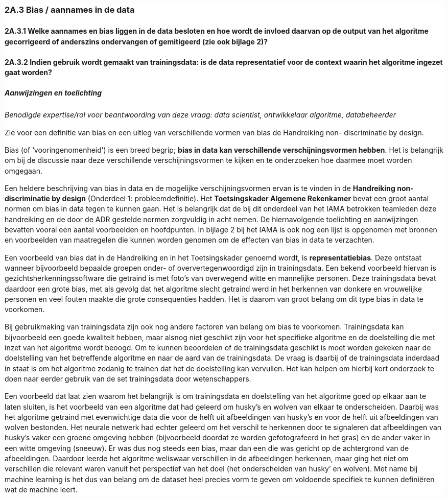 ### 2A.3 Bias / aannames in de data

#### **2A.3.1 Welke aannames en bias liggen in de data besloten en hoe wordt de invloed daarvan op de output van het algoritme gecorrigeerd of anderszins ondervangen of gemitigeerd (zie ook bijlage 2)?** 

#### **2A.3.2 Indien gebruik wordt gemaakt van trainingsdata: is de data representatief voor de context waarin het algoritme ingezet gaat worden?**
 
##### **Aanwijzingen en toelichting**
_Benodigde expertise/rol voor beantwoording van deze vraag: data scientist, ontwikkelaar
algoritme, databeheerder_
   
Zie voor een definitie van bias en een uitleg van
verschillende vormen van bias de Handreiking non-
discriminatie by design.

Bias (of ‘vooringenomenheid’) is een breed begrip; **bias in data kan verschillende
verschijningsvormen hebben**. Het is belangrijk om bij de discussie naar deze verschillende
verschijningsvormen te kijken en te onderzoeken hoe daarmee moet worden omgegaan.

Een heldere beschrijving van bias in data en de mogelijke verschijningsvormen ervan is te
vinden in de **Handreiking non-discriminatie by design** (Onderdeel 1: probleemdefinitie).
Het **Toetsingskader Algemene Rekenkamer** bevat een groot aantal normen om bias in data tegen
te kunnen gaan. Het is belangrijk dat de bij dit onderdeel van het IAMA betrokken teamleden
deze handreiking en de door de ADR gestelde normen zorgvuldig in acht nemen.
De hiernavolgende toelichting en aanwijzingen bevatten vooral een aantal voorbeelden en
hoofdpunten. In bijlage 2 bij het IAMA is ook nog een lijst is opgenomen met bronnen en voorbeelden
van maatregelen die kunnen worden genomen om de effecten van bias in data te verzachten.

Een voorbeeld van bias dat in de Handreiking en in het Toetsingskader genoemd
wordt, is **representatiebias**. Deze ontstaat wanneer bijvoorbeeld bepaalde groepen
onder- of oververtegenwoordigd zijn in trainingsdata. Een bekend voorbeeld hiervan is
gezichtsherkenningssoftware die getraind is met foto’s van overwegend witte en mannelijke
personen. Deze trainingsdata bevat daardoor een grote bias, met als gevolg dat het algoritme
slecht getraind werd in het herkennen van donkere en vrouwelijke personen en veel fouten
maakte die grote consequenties hadden. Het is daarom van groot belang om dit type bias in
data te voorkomen.

 
Bij gebruikmaking van trainingsdata zijn ook nog andere factoren van belang om bias te
voorkomen. Trainingsdata kan bijvoorbeeld een goede kwaliteit hebben, maar alsnog niet
geschikt zijn voor het specifieke algoritme en de doelstelling die met inzet van het algoritme wordt
beoogd. Om te kunnen beoordelen of de trainingsdata geschikt is moet worden gekeken naar
de doelstelling van het betreffende algoritme en naar de aard van de trainingsdata. De vraag is
daarbij of de trainingsdata inderdaad in staat is om het algoritme zodanig te trainen dat het de
doelstelling kan vervullen. Het kan helpen om hierbij kort onderzoek te doen naar eerder gebruik
van de set trainingsdata door wetenschappers.
 
 
Een voorbeeld dat laat zien waarom het belangrijk is om trainingsdata en doelstelling van
het algoritme goed op elkaar aan te laten sluiten, is het voorbeeld van een algoritme dat had
geleerd om husky’s en wolven van elkaar te onderscheiden. Daarbij was het algoritme getraind
met evenwichtige data die voor de helft uit afbeeldingen van husky’s en voor de helft uit
afbeeldingen van wolven bestonden. Het neurale netwerk had echter geleerd om het verschil
te herkennen door te signaleren dat afbeeldingen van husky’s vaker een groene omgeving
hebben (bijvoorbeeld doordat ze worden gefotografeerd in het gras) en de ander vaker in een
witte omgeving (sneeuw). Er was dus nog steeds een bias, maar dan een die was gericht op
de achtergrond van de afbeeldingen. Daardoor leerde het algoritme weliswaar verschillen in
de afbeeldingen herkennen, maar ging het niet om verschillen die relevant waren vanuit het
perspectief van het doel (het onderscheiden van husky’ en wolven). Met name bij machine
learning is het dus van belang om de dataset heel precies vorm te geven om voldoende specifiek
te kunnen definiëren wat de machine leert.
 